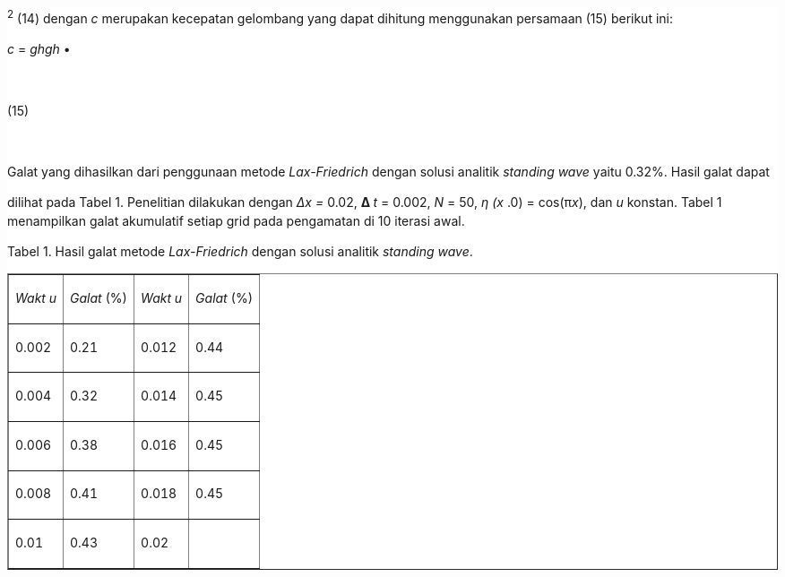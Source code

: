 <p><span class="font14"><sup>2</sup> (14) dengan </span><span class="font14" style="font-style:italic;">c</span><span class="font14"> merupakan kecepatan gelombang yang dapat dihitung menggunakan persamaan (15) berikut ini:</span></p>
<div>
<p><span class="font14" style="font-style:italic;">c</span><span class="font6"> = </span><span class="font14" style="font-style:italic;">ghgh</span><span class="font15"> •</span></p>
</div><br clear="all">
<div>
<p><span class="font14">(15)</span></p>
</div><br clear="all">
<p><span class="font14">Galat yang dihasilkan dari penggunaan metode </span><span class="font14" style="font-style:italic;">Lax-Friedrich</span><span class="font14"> dengan solusi analitik </span><span class="font14" style="font-style:italic;">standing wave</span><span class="font14"> yaitu 0.32%. Hasil galat dapat</span></p>
<p><span class="font14">dilihat pada Tabel 1. Penelitian dilakukan dengan </span><span class="font14" style="font-style:italic;">∆x =</span><span class="font14"> 0</span><span class="font15">.</span><span class="font14">02</span><span class="font15">, </span><span class="font6" style="font-weight:bold;">∆ </span><span class="font14" style="font-style:italic;">t</span><span class="font6"> = </span><span class="font14">0</span><span class="font15">.</span><span class="font14">002</span><span class="font15">, </span><span class="font14" style="font-style:italic;">N</span><span class="font6"> = </span><span class="font14">50</span><span class="font15">, </span><span class="font14" style="font-style:italic;">η (x</span><span class="font15"> .</span><span class="font14">0</span><span class="font6">) = </span><span class="font14">cos</span><span class="font6">(</span><span class="font15">π</span><span class="font14" style="font-style:italic;">x</span><span class="font6">)</span><span class="font15">, </span><span class="font14">dan </span><span class="font14" style="font-style:italic;">u</span><span class="font14"> konstan. Tabel 1 menampilkan galat akumulatif setiap grid pada pengamatan di 10 iterasi awal.</span></p>
<p><span class="font14">Tabel 1. Hasil galat metode </span><span class="font14" style="font-style:italic;">Lax-Friedrich</span><span class="font14"> dengan solusi analitik </span><span class="font14" style="font-style:italic;">standing wave</span><span class="font14">.</span></p>
<table border="1">
<tr><td style="vertical-align:top;">
<p><span class="font14" style="font-style:italic;">Wakt u</span></p></td><td style="vertical-align:top;">
<p><span class="font14" style="font-style:italic;">Galat</span><span class="font6"> (</span><span class="font14">%</span><span class="font6">)</span></p></td><td style="vertical-align:top;">
<p><span class="font14" style="font-style:italic;">Wakt u</span></p></td><td style="vertical-align:top;">
<p><span class="font14" style="font-style:italic;">Galat</span><span class="font6"> (</span><span class="font14">%</span><span class="font6">)</span></p></td></tr>
<tr><td style="vertical-align:top;">
<p><span class="font14">0.002</span></p></td><td style="vertical-align:top;">
<p><span class="font14">0.21</span></p></td><td style="vertical-align:top;">
<p><span class="font14">0.012</span></p></td><td style="vertical-align:top;">
<p><span class="font14">0.44</span></p></td></tr>
<tr><td style="vertical-align:bottom;">
<p><span class="font14">0.004</span></p></td><td style="vertical-align:bottom;">
<p><span class="font14">0.32</span></p></td><td style="vertical-align:bottom;">
<p><span class="font14">0.014</span></p></td><td style="vertical-align:bottom;">
<p><span class="font14">0.45</span></p></td></tr>
<tr><td style="vertical-align:bottom;">
<p><span class="font14">0.006</span></p></td><td style="vertical-align:bottom;">
<p><span class="font14">0.38</span></p></td><td style="vertical-align:bottom;">
<p><span class="font14">0.016</span></p></td><td style="vertical-align:bottom;">
<p><span class="font14">0.45</span></p></td></tr>
<tr><td style="vertical-align:bottom;">
<p><span class="font14">0.008</span></p></td><td style="vertical-align:bottom;">
<p><span class="font14">0.41</span></p></td><td style="vertical-align:bottom;">
<p><span class="font14">0.018</span></p></td><td style="vertical-align:bottom;">
<p><span class="font14">0.45</span></p></td></tr>
<tr><td style="vertical-align:top;">
<p><span class="font14">0.01</span></p></td><td style="vertical-align:top;">
<p><span class="font14">0.43</span></p></td><td style="vertical-align:top;">
<p><span class="font14">0.02</span></p></td><td style="vertical-align:top;">
